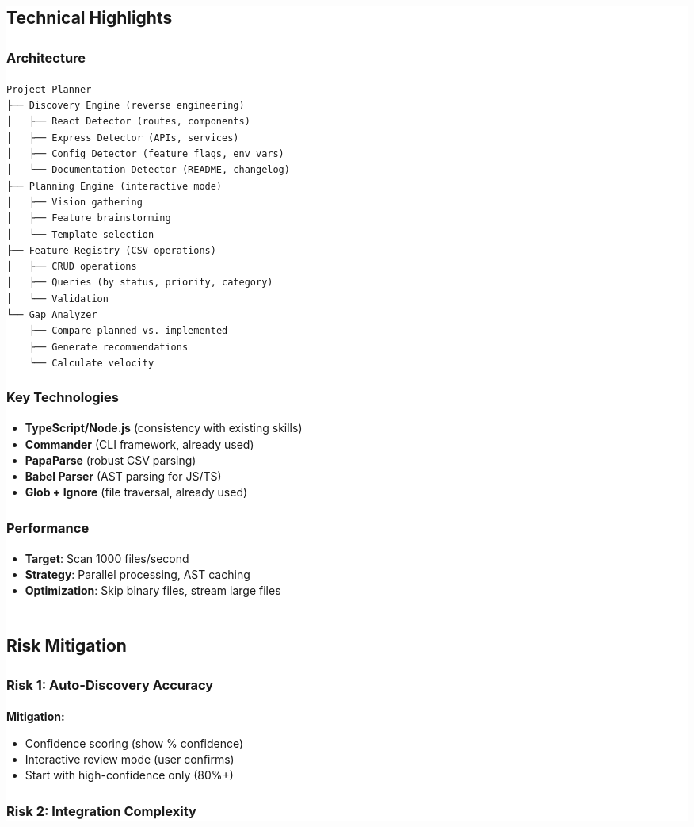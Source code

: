 
## Technical Highlights

### Architecture

```
Project Planner
├── Discovery Engine (reverse engineering)
│   ├── React Detector (routes, components)
│   ├── Express Detector (APIs, services)
│   ├── Config Detector (feature flags, env vars)
│   └── Documentation Detector (README, changelog)
├── Planning Engine (interactive mode)
│   ├── Vision gathering
│   ├── Feature brainstorming
│   └── Template selection
├── Feature Registry (CSV operations)
│   ├── CRUD operations
│   ├── Queries (by status, priority, category)
│   └── Validation
└── Gap Analyzer
    ├── Compare planned vs. implemented
    ├── Generate recommendations
    └── Calculate velocity
```

### Key Technologies

- **TypeScript/Node.js** (consistency with existing skills)
- **Commander** (CLI framework, already used)
- **PapaParse** (robust CSV parsing)
- **Babel Parser** (AST parsing for JS/TS)
- **Glob + Ignore** (file traversal, already used)

### Performance

- **Target**: Scan 1000 files/second
- **Strategy**: Parallel processing, AST caching
- **Optimization**: Skip binary files, stream large files

---

## Risk Mitigation

### Risk 1: Auto-Discovery Accuracy

**Mitigation:**
- Confidence scoring (show % confidence)
- Interactive review mode (user confirms)
- Start with high-confidence only (80%+)

### Risk 2: Integration Complexity
